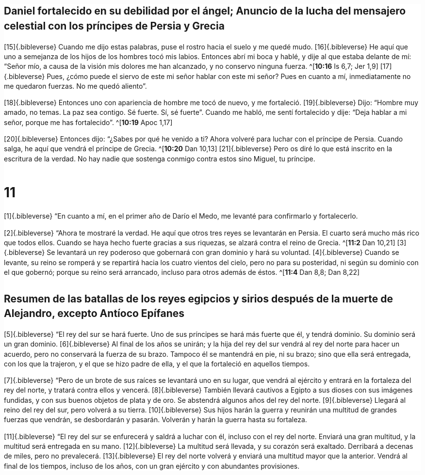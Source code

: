## Daniel fortalecido en su debilidad por el ángel; Anuncio de la lucha del mensajero celestial con los príncipes de Persia y Grecia
[15]{.bibleverse} Cuando me dijo estas palabras, puse el rostro hacia el suelo y me quedé mudo. [16]{.bibleverse} He aquí que uno a semejanza de los hijos de los hombres tocó mis labios. Entonces abrí mi boca y hablé, y dije al que estaba delante de mí: “Señor mío, a causa de la visión mis dolores me han alcanzado, y no conservo ninguna fuerza. ^[**10:16** Is 6,7; Jer 1,9] [17]{.bibleverse} Pues, ¿cómo puede el siervo de este mi señor hablar con este mi señor? Pues en cuanto a mí, inmediatamente no me quedaron fuerzas. No me quedó aliento”.

[18]{.bibleverse} Entonces uno con apariencia de hombre me tocó de nuevo, y me fortaleció. [19]{.bibleverse} Dijo: “Hombre muy amado, no temas. La paz sea contigo. Sé fuerte. Sí, sé fuerte”. Cuando me habló, me sentí fortalecido y dije: “Deja hablar a mi señor, porque me has fortalecido”. ^[**10:19** Apoc 1,17]

[20]{.bibleverse} Entonces dijo: “¿Sabes por qué he venido a ti? Ahora volveré para luchar con el príncipe de Persia. Cuando salga, he aquí que vendrá el príncipe de Grecia. ^[**10:20** Dan 10,13] [21]{.bibleverse} Pero os diré lo que está inscrito en la escritura de la verdad. No hay nadie que sostenga conmigo contra estos sino Miguel, tu príncipe.

# 11
[1]{.bibleverse} “En cuanto a mí, en el primer año de Darío el Medo, me levanté para confirmarlo y fortalecerlo.

[2]{.bibleverse} “Ahora te mostraré la verdad. He aquí que otros tres reyes se levantarán en Persia. El cuarto será mucho más rico que todos ellos. Cuando se haya hecho fuerte gracias a sus riquezas, se alzará contra el reino de Grecia. ^[**11:2** Dan 10,21] [3]{.bibleverse} Se levantará un rey poderoso que gobernará con gran dominio y hará su voluntad. [4]{.bibleverse} Cuando se levante, su reino se romperá y se repartirá hacia los cuatro vientos del cielo, pero no para su posteridad, ni según su dominio con el que gobernó; porque su reino será arrancado, incluso para otros además de éstos. ^[**11:4** Dan 8,8; Dan 8,22]

## Resumen de las batallas de los reyes egipcios y sirios después de la muerte de Alejandro, excepto Antíoco Epífanes
[5]{.bibleverse} “El rey del sur se hará fuerte. Uno de sus príncipes se hará más fuerte que él, y tendrá dominio. Su dominio será un gran dominio. [6]{.bibleverse} Al final de los años se unirán; y la hija del rey del sur vendrá al rey del norte para hacer un acuerdo, pero no conservará la fuerza de su brazo. Tampoco él se mantendrá en pie, ni su brazo; sino que ella será entregada, con los que la trajeron, y el que se hizo padre de ella, y el que la fortaleció en aquellos tiempos.

[7]{.bibleverse} “Pero de un brote de sus raíces se levantará uno en su lugar, que vendrá al ejército y entrará en la fortaleza del rey del norte, y tratará contra ellos y vencerá. [8]{.bibleverse} También llevará cautivos a Egipto a sus dioses con sus imágenes fundidas, y con sus buenos objetos de plata y de oro. Se abstendrá algunos años del rey del norte. [9]{.bibleverse} Llegará al reino del rey del sur, pero volverá a su tierra. [10]{.bibleverse} Sus hijos harán la guerra y reunirán una multitud de grandes fuerzas que vendrán, se desbordarán y pasarán. Volverán y harán la guerra hasta su fortaleza.

[11]{.bibleverse} “El rey del sur se enfurecerá y saldrá a luchar con él, incluso con el rey del norte. Enviará una gran multitud, y la multitud será entregada en su mano. [12]{.bibleverse} La multitud será llevada, y su corazón será exaltado. Derribará a decenas de miles, pero no prevalecerá. [13]{.bibleverse} El rey del norte volverá y enviará una multitud mayor que la anterior. Vendrá al final de los tiempos, incluso de los años, con un gran ejército y con abundantes provisiones.
